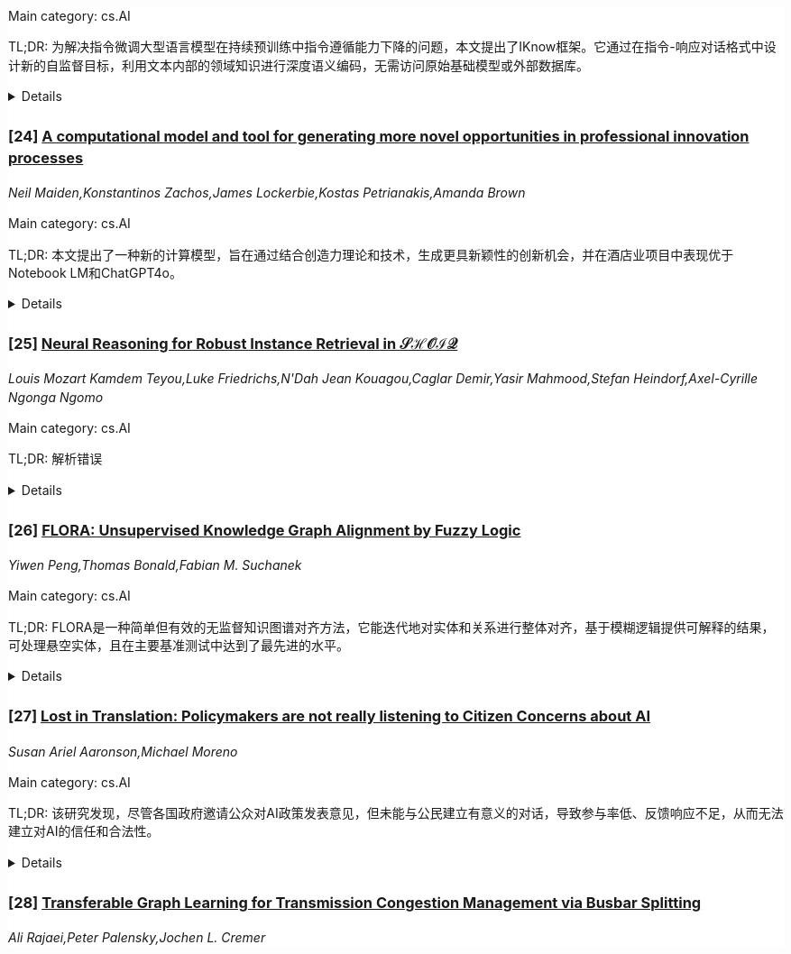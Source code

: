 Main category: cs.AI

TL;DR: 为解决指令微调大型语言模型在持续预训练中指令遵循能力下降的问题，本文提出了IKnow框架。它通过在指令-响应对话格式中设计新的自监督目标，利用文本内部的领域知识进行深度语义编码，无需访问原始基础模型或外部数据库。


<details><summary>Details</summary></details>


### [24] [A computational model and tool for generating more novel opportunities in professional innovation processes](https://arxiv.org/abs/2510.20402)
*Neil Maiden,Konstantinos Zachos,James Lockerbie,Kostas Petrianakis,Amanda Brown*

Main category: cs.AI

TL;DR: 本文提出了一种新的计算模型，旨在通过结合创造力理论和技术，生成更具新颖性的创新机会，并在酒店业项目中表现优于Notebook LM和ChatGPT4o。


<details><summary>Details</summary></details>


### [25] [Neural Reasoning for Robust Instance Retrieval in $\mathcal{SHOIQ}$](https://arxiv.org/abs/2510.20457)
*Louis Mozart Kamdem Teyou,Luke Friedrichs,N'Dah Jean Kouagou,Caglar Demir,Yasir Mahmood,Stefan Heindorf,Axel-Cyrille Ngonga Ngomo*

Main category: cs.AI

TL;DR: 解析错误


<details><summary>Details</summary></details>


### [26] [FLORA: Unsupervised Knowledge Graph Alignment by Fuzzy Logic](https://arxiv.org/abs/2510.20467)
*Yiwen Peng,Thomas Bonald,Fabian M. Suchanek*

Main category: cs.AI

TL;DR: FLORA是一种简单但有效的无监督知识图谱对齐方法，它能迭代地对实体和关系进行整体对齐，基于模糊逻辑提供可解释的结果，可处理悬空实体，且在主要基准测试中达到了最先进的水平。


<details><summary>Details</summary></details>


### [27] [Lost in Translation: Policymakers are not really listening to Citizen Concerns about AI](https://arxiv.org/abs/2510.20568)
*Susan Ariel Aaronson,Michael Moreno*

Main category: cs.AI

TL;DR: 该研究发现，尽管各国政府邀请公众对AI政策发表意见，但未能与公民建立有意义的对话，导致参与率低、反馈响应不足，从而无法建立对AI的信任和合法性。


<details><summary>Details</summary></details>


### [28] [Transferable Graph Learning for Transmission Congestion Management via Busbar Splitting](https://arxiv.org/abs/2510.20591)
*Ali Rajaei,Peter Palensky,Jochen L. Cremer*
